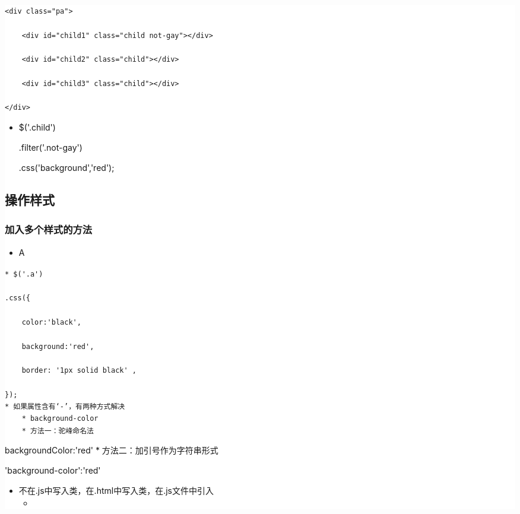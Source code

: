 <div class="grandpa">

    <div class="pa">

        <div id="child1" class="child not-gay"></div>

        <div id="child2" class="child"></div>

        <div id="child3" class="child"></div>

    </div>

</div>

<script src="jQuery.js"></script>

<script src="main.js"></script>
* $('.child')

    .filter('.not-gay')

    .css('background','red');
## 操作样式
### 加入多个样式的方法
* <div class="a">A</div>

<script src="jQuery.js"></script>

<script src="main.js"></script>
    * $('.a')

    .css({

        color:'black',

        background:'red',

        border: '1px solid black' ,

    });
    * 如果属性含有‘-’，有两种方式解决
        * background-color
        * 方法一：驼峰命名法

backgroundColor:'red'
        * 方法二：加引号作为字符串形式

'background-color':'red'
* 不在.js中写入类，在.html中写入类，在.js文件中引入
    * <style>

.black{

    background: #000;

    color: #fff;

}

</style>
